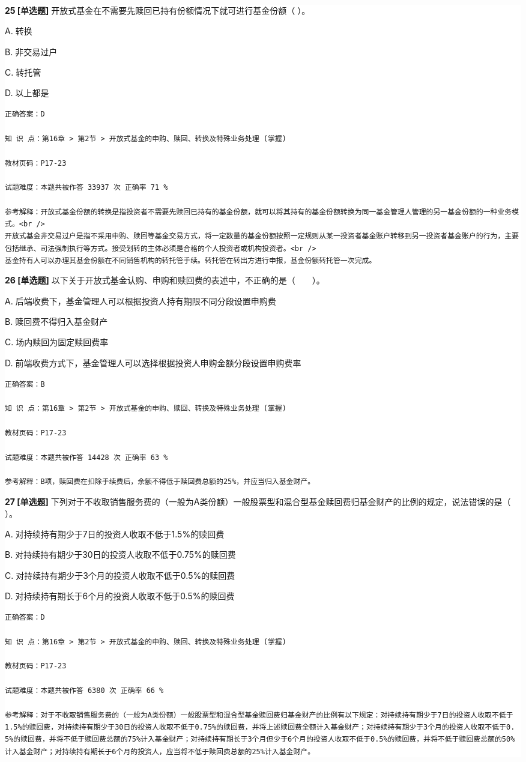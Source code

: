 
**25 [单选题]** 开放式基金在不需要先赎回已持有份额情况下就可进行基金份额（        ）。

A. 转换

B. 非交易过户

C. 转托管

D. 以上都是

```
正确答案：D

知 识 点：第16章 > 第2节 > 开放式基金的申购、赎回、转换及特殊业务处理 (掌握)

教材页码：P17-23

试题难度：本题共被作答 33937 次 正确率 71 %

参考解释：开放式基金份额的转换是指投资者不需要先赎回已持有的基金份额，就可以将其持有的基金份额转换为同一基金管理人管理的另一基金份额的一种业务模式。<br />
开放式基金非交易过户是指不采用申购、赎回等基金交易方式，将一定数量的基金份额按照一定规则从某一投资者基金账户转移到另一投资者基金账户的行为，主要包括继承、司法强制执行等方式。接受划转的主体必须是合格的个人投资者或机构投资者。<br />
基金持有人可以办理其基金份额在不同销售机构的转托管手续。转托管在转出方进行申报，基金份额转托管一次完成。
```


**26 [单选题]** 以下关于开放式基金认购、申购和赎回费的表述中，不正确的是（&emsp;&emsp;）。

A. 后端收费下，基金管理人可以根据投资人持有期限不同分段设置申购费

B. 赎回费不得归入基金财产

C. 场内赎回为固定赎回费率

D. 前端收费方式下，基金管理人可以选择根据投资人申购金额分段设置申购费率

```
正确答案：B

知 识 点：第16章 > 第2节 > 开放式基金的申购、赎回、转换及特殊业务处理 (掌握)

教材页码：P17-23

试题难度：本题共被作答 14428 次 正确率 63 %

参考解释：B项，赎回费在扣除手续费后，余额不得低于赎回费总额的25%，并应当归入基金财产。
```


**27 [单选题]** 下列对于不收取销售服务费的（一般为A类份额）一般股票型和混合型基金赎回费归基金财产的比例的规定，说法错误的是（       ）。

A. 对持续持有期少于7日的投资人收取不低于1.5%的赎回费

B. 对持续持有期少于30日的投资人收取不低于0.75%的赎回费

C. 对持续持有期少于3个月的投资人收取不低于0.5%的赎回费

D. 对持续持有期长于6个月的投资人收取不低于0.5%的赎回费

```
正确答案：D

知 识 点：第16章 > 第2节 > 开放式基金的申购、赎回、转换及特殊业务处理 (掌握)

教材页码：P17-23

试题难度：本题共被作答 6380 次 正确率 66 %

参考解释：对于不收取销售服务费的（一般为A类份额）一般股票型和混合型基金赎回费归基金财产的比例有以下规定：对持续持有期少于7日的投资人收取不低于1.5%的赎回费，对持续持有期少于30日的投资人收取不低于0.75%的赎回费，并将上述赎回费全额计入基金财产；对持续持有期少于3个月的投资人收取不低于0.5%的赎回费，并将不低于赎回费总额的75%计入基金财产；对持续持有期长于3个月但少于6个月的投资人收取不低于0.5%的赎回费，并将不低于赎回费总额的50%计入基金财产；对持续持有期长于6个月的投资人，应当将不低于赎回费总额的25%计入基金财产。
```
